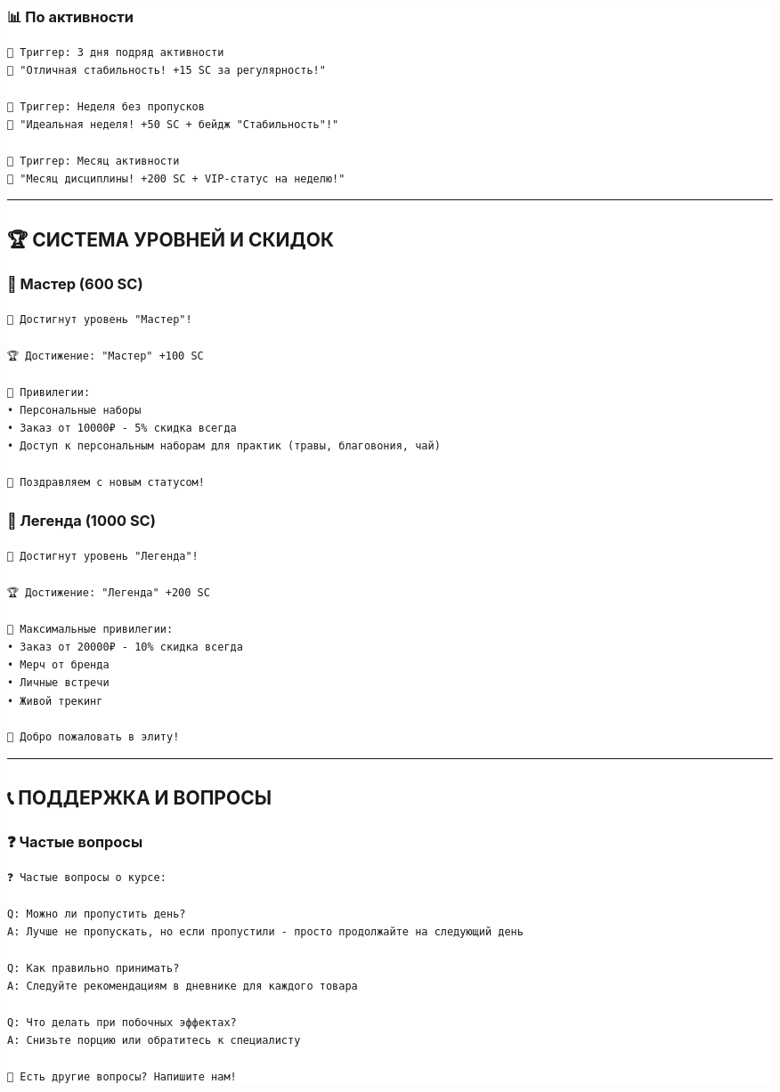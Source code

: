 ### 📊 По активности
```
🎯 Триггер: 3 дня подряд активности
💬 "Отличная стабильность! +15 SC за регулярность!"

🎯 Триггер: Неделя без пропусков
💬 "Идеальная неделя! +50 SC + бейдж "Стабильность"!"

🎯 Триггер: Месяц активности
💬 "Месяц дисциплины! +200 SC + VIP-статус на неделю!"
```

---

## 🏆 СИСТЕМА УРОВНЕЙ И СКИДОК

### 👑 Мастер (600 SC)
```
👑 Достигнут уровень "Мастер"!

🏆 Достижение: "Мастер" +100 SC

💎 Привилегии:
• Персональные наборы
• Заказ от 10000₽ - 5% скидка всегда
• Доступ к персональным наборам для практик (травы, благовония, чай)

🎁 Поздравляем с новым статусом!
```

### 🌟 Легенда (1000 SC)
```
🌟 Достигнут уровень "Легенда"!

🏆 Достижение: "Легенда" +200 SC

💎 Максимальные привилегии:
• Заказ от 20000₽ - 10% скидка всегда
• Мерч от бренда
• Личные встречи
• Живой трекинг

🎁 Добро пожаловать в элиту!
```

---

## 📞 ПОДДЕРЖКА И ВОПРОСЫ

### ❓ Частые вопросы
```
❓ Частые вопросы о курсе:

Q: Можно ли пропустить день?
A: Лучше не пропускать, но если пропустили - просто продолжайте на следующий день

Q: Как правильно принимать?
A: Следуйте рекомендациям в дневнике для каждого товара

Q: Что делать при побочных эффектах?
A: Снизьте порцию или обратитесь к специалисту

💬 Есть другие вопросы? Напишите нам!
```